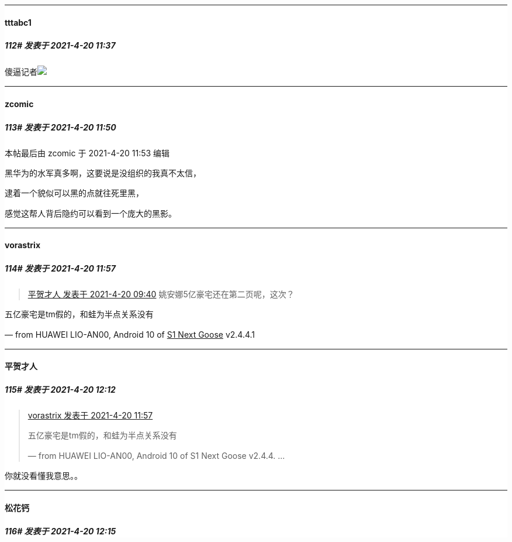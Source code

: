 
*****

####  tttabc1  
##### 112#       发表于 2021-4-20 11:37


傻逼记者<img src="https://static.saraba1st.com/image/smiley/face2017/049.png" referrerpolicy="no-referrer">


*****

####  zcomic  
##### 113#       发表于 2021-4-20 11:50


 本帖最后由 zcomic 于 2021-4-20 11:53 编辑 

黑华为的水军真多啊，这要说是没组织的我真不太信，


逮着一个貌似可以黑的点就往死里黑，


感觉这帮人背后隐约可以看到一个庞大的黑影。


*****

####  vorastrix  
##### 114#       发表于 2021-4-20 11:57


<blockquote><a href="httphttps://bbs.saraba1st.com/2b/forum.php?mod=redirect&amp;goto=findpost&amp;pid=50995274&amp;ptid=1999894" target="_blank">平贺才人 发表于 2021-4-20 09:40</a>
姚安娜5亿豪宅还在第二页呢，这次？</blockquote>
五亿豪宅是tm假的，和蛙为半点关系没有

— from HUAWEI LIO-AN00, Android 10 of [S1 Next Goose](https://pan.baidu.com/s/1mi43uRm) v2.4.4.1


*****

####  平贺才人  
##### 115#       发表于 2021-4-20 12:12


<blockquote><a href="httphttps://bbs.saraba1st.com/2b/forum.php?mod=redirect&amp;goto=findpost&amp;pid=50997184&amp;ptid=1999894" target="_blank">vorastrix 发表于 2021-4-20 11:57</a>

五亿豪宅是tm假的，和蛙为半点关系没有


— from HUAWEI LIO-AN00, Android 10 of S1 Next Goose v2.4.4. ...</blockquote>
你就没看懂我意思。。


*****

####  松花钙  
##### 116#       发表于 2021-4-20 12:15
